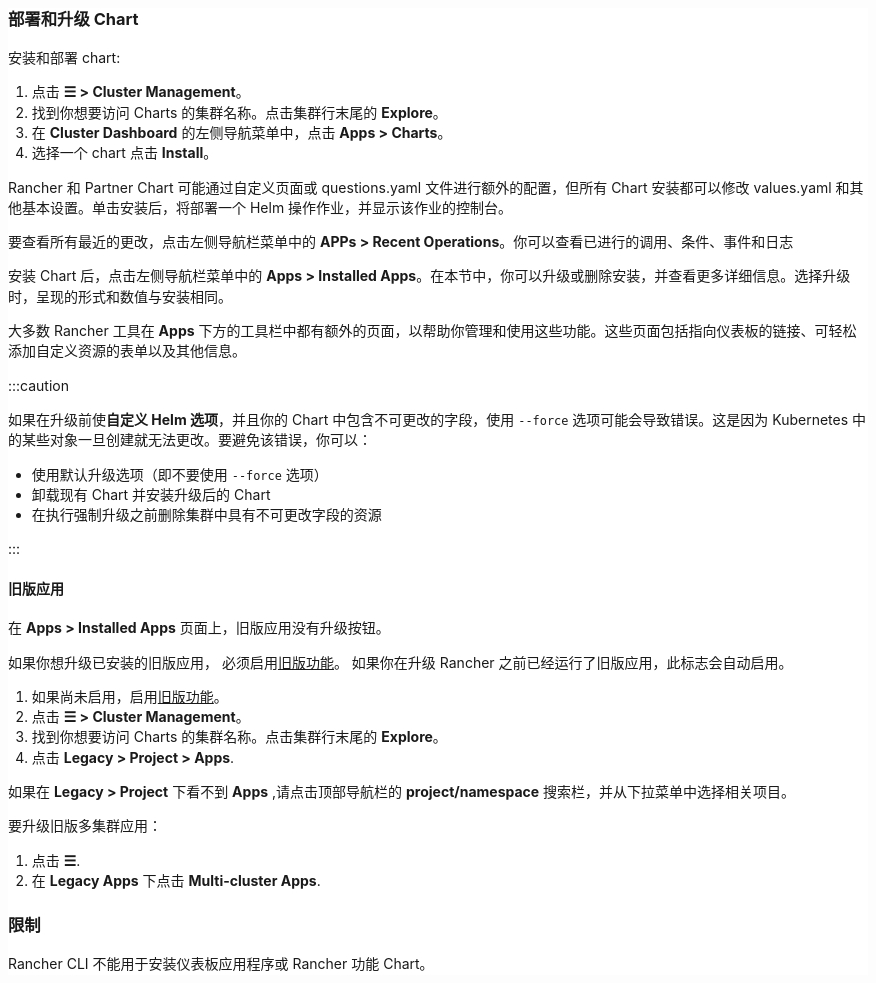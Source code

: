 ### 部署和升级 Chart

安装和部署 chart:

1. 点击 **☰ > Cluster Management**。
2. 找到你想要访问 Charts 的集群名称。点击集群行末尾的 **Explore**。
3. 在 **Cluster Dashboard** 的左侧导航菜单中，点击 **Apps > Charts**。
4. 选择一个 chart 点击 **Install**。

Rancher 和 Partner Chart 可能通过自定义页面或 questions.yaml 文件进行额外的配置，但所有 Chart 安装都可以修改 values.yaml 和其他基本设置。单击安装后，将部署一个 Helm 操作作业，并显示该作业的控制台。

要查看所有最近的更改，点击左侧导航栏菜单中的 **APPs > Recent Operations**。你可以查看已进行的调用、条件、事件和日志

安装 Chart 后，点击左侧导航栏菜单中的 **Apps > Installed Apps**。在本节中，你可以升级或删除安装，并查看更多详细信息。选择升级时，呈现的形式和数值与安装相同。

大多数 Rancher 工具在 **Apps** 下方的工具栏中都有额外的页面，以帮助你管理和使用这些功能。这些页面包括指向仪表板的链接、可轻松添加自定义资源的表单以及其他信息。

:::caution

如果在升级前使**自定义 Helm 选项**，并且你的 Chart 中包含不可更改的字段，使用 `--force` 选项可能会导致错误。这是因为 Kubernetes 中的某些对象一旦创建就无法更改。要避免该错误，你可以：

* 使用默认升级选项（即不要使用 `--force` 选项）
* 卸载现有 Chart 并安装升级后的 Chart
* 在执行强制升级之前删除集群中具有不可更改字段的资源

:::

#### 旧版应用

在 **Apps > Installed Apps** 页面上，旧版应用没有升级按钮。

如果你想升级已安装的旧版应用， 必须启用[旧版功能](../../advanced-user-guides/enable-experimental-features/enable-experimental-features.md)。 如果你在升级 Rancher 之前已经运行了旧版应用，此标志会自动启用。

1. 如果尚未启用，启用[旧版功能](../../advanced-user-guides/enable-experimental-features/enable-experimental-features.md)。
2. 点击 **☰ > Cluster Management**。
3. 找到你想要访问 Charts 的集群名称。点击集群行末尾的 **Explore**。
4. 点击 **Legacy > Project > Apps**.

如果在 **Legacy > Project** 下看不到 **Apps** ,请点击顶部导航栏的 **project/namespace** 搜索栏，并从下拉菜单中选择相关项目。

要升级旧版多集群应用：

1. 点击 **☰**. 
2. 在 **Legacy Apps** 下点击 **Multi-cluster Apps**.


### 限制

Rancher CLI 不能用于安装仪表板应用程序或 Rancher 功能 Chart。
